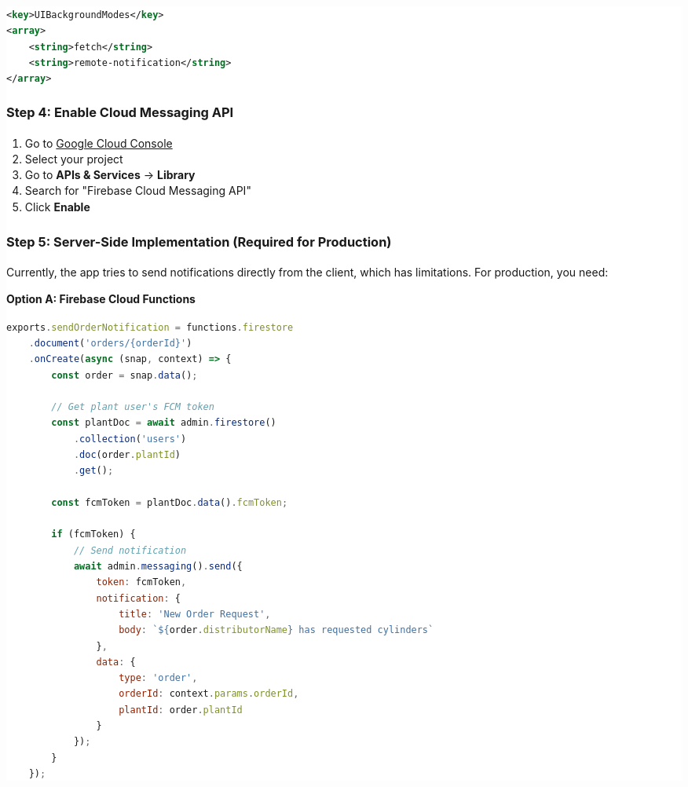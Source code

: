 ```xml
<key>UIBackgroundModes</key>
<array>
    <string>fetch</string>
    <string>remote-notification</string>
</array>
```

### Step 4: Enable Cloud Messaging API

1. Go to [Google Cloud Console](https://console.cloud.google.com/)
2. Select your project
3. Go to **APIs & Services** → **Library**
4. Search for "Firebase Cloud Messaging API"
5. Click **Enable**

### Step 5: Server-Side Implementation (Required for Production)

Currently, the app tries to send notifications directly from the client, which has limitations. For production, you need:

**Option A: Firebase Cloud Functions**
```javascript
exports.sendOrderNotification = functions.firestore
    .document('orders/{orderId}')
    .onCreate(async (snap, context) => {
        const order = snap.data();
        
        // Get plant user's FCM token
        const plantDoc = await admin.firestore()
            .collection('users')
            .doc(order.plantId)
            .get();
        
        const fcmToken = plantDoc.data().fcmToken;
        
        if (fcmToken) {
            // Send notification
            await admin.messaging().send({
                token: fcmToken,
                notification: {
                    title: 'New Order Request',
                    body: `${order.distributorName} has requested cylinders`
                },
                data: {
                    type: 'order',
                    orderId: context.params.orderId,
                    plantId: order.plantId
                }
            });
        }
    });
```
